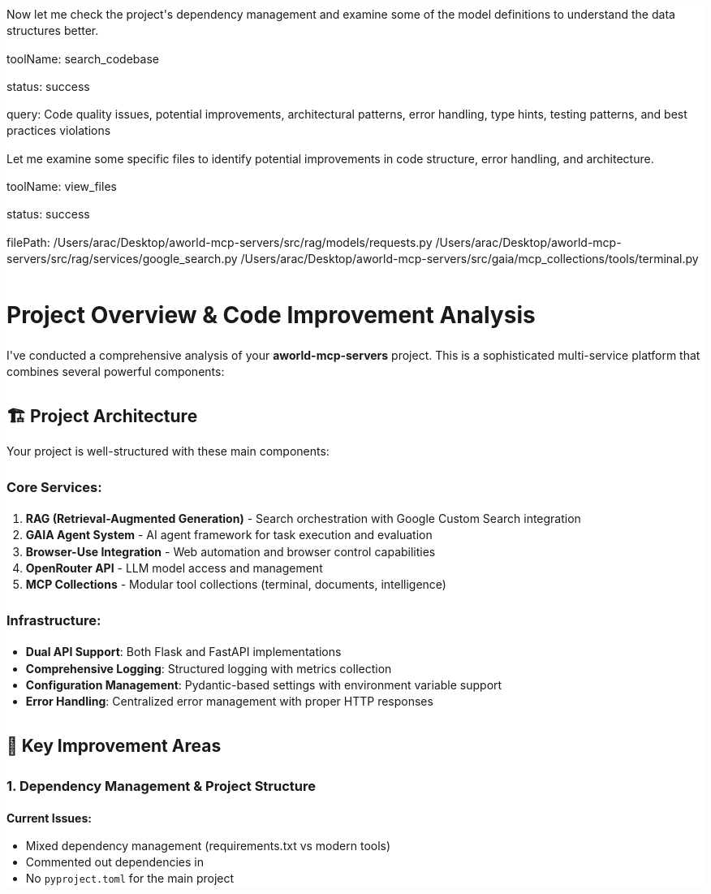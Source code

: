 Now let me check the project's dependency management and examine some of the model definitions to understand the data structures better.
        
            
toolName: search_codebase
            
status: success
          
query: Code quality issues, potential improvements, architectural patterns, error handling, type hints, testing patterns, and best practices violations
          
Let me examine some specific files to identify potential improvements in code structure, error handling, and architecture.
        
            
toolName: view_files
            
status: success
          
            
filePath: /Users/arac/Desktop/aworld-mcp-servers/src/rag/models/requests.py
/Users/arac/Desktop/aworld-mcp-servers/src/rag/services/google_search.py
/Users/arac/Desktop/aworld-mcp-servers/src/gaia/mcp_collections/tools/terminal.py
          
# Project Overview & Code Improvement Analysis

I've conducted a comprehensive analysis of your **aworld-mcp-servers** project. This is a sophisticated multi-service platform that combines several powerful components:

## 🏗️ **Project Architecture**

Your project is well-structured with these main components:

### **Core Services:**
1. **RAG (Retrieval-Augmented Generation)** - Search orchestration with Google Custom Search integration
2. **GAIA Agent System** - AI agent framework for task execution and evaluation
3. **Browser-Use Integration** - Web automation and browser control capabilities
4. **OpenRouter API** - LLM model access and management
5. **MCP Collections** - Modular tool collections (terminal, documents, intelligence)

### **Infrastructure:**
- **Dual API Support**: Both Flask and FastAPI implementations
- **Comprehensive Logging**: Structured logging with metrics collection
- **Configuration Management**: Pydantic-based settings with environment variable support
- **Error Handling**: Centralized error management with proper HTTP responses

## 🎯 **Key Improvement Areas**

### **1. Dependency Management & Project Structure**

**Current Issues:**
- Mixed dependency management (requirements.txt vs modern tools)
- Commented out dependencies in <mcfile name="requirements.txt" path="/Users/arac/Desktop/aworld-mcp-servers/requirements.txt"></mcfile>
- No `pyproject.toml` for the main project
